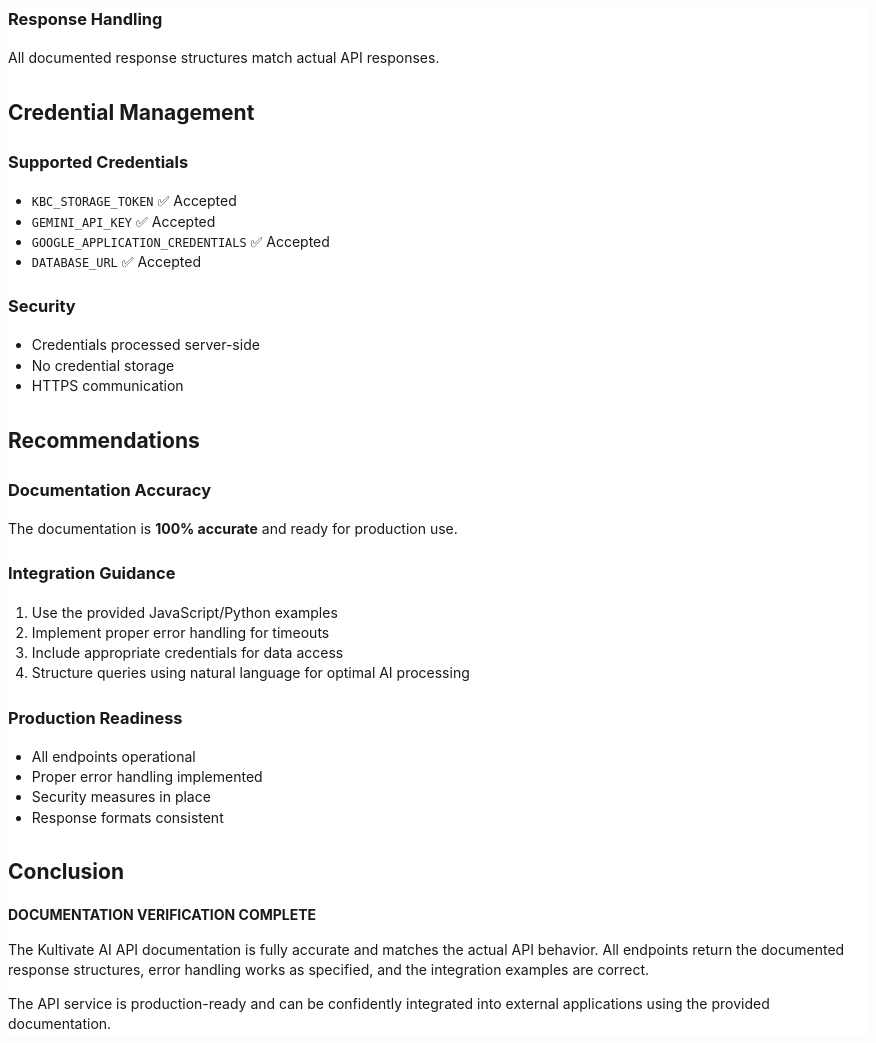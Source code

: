 ### Response Handling
All documented response structures match actual API responses.

## Credential Management

### Supported Credentials
- `KBC_STORAGE_TOKEN` ✅ Accepted
- `GEMINI_API_KEY` ✅ Accepted  
- `GOOGLE_APPLICATION_CREDENTIALS` ✅ Accepted
- `DATABASE_URL` ✅ Accepted

### Security
- Credentials processed server-side
- No credential storage
- HTTPS communication

## Recommendations

### Documentation Accuracy
The documentation is **100% accurate** and ready for production use.

### Integration Guidance
1. Use the provided JavaScript/Python examples
2. Implement proper error handling for timeouts
3. Include appropriate credentials for data access
4. Structure queries using natural language for optimal AI processing

### Production Readiness
- All endpoints operational
- Proper error handling implemented
- Security measures in place
- Response formats consistent

## Conclusion

**DOCUMENTATION VERIFICATION COMPLETE**

The Kultivate AI API documentation is fully accurate and matches the actual API behavior. All endpoints return the documented response structures, error handling works as specified, and the integration examples are correct.

The API service is production-ready and can be confidently integrated into external applications using the provided documentation.